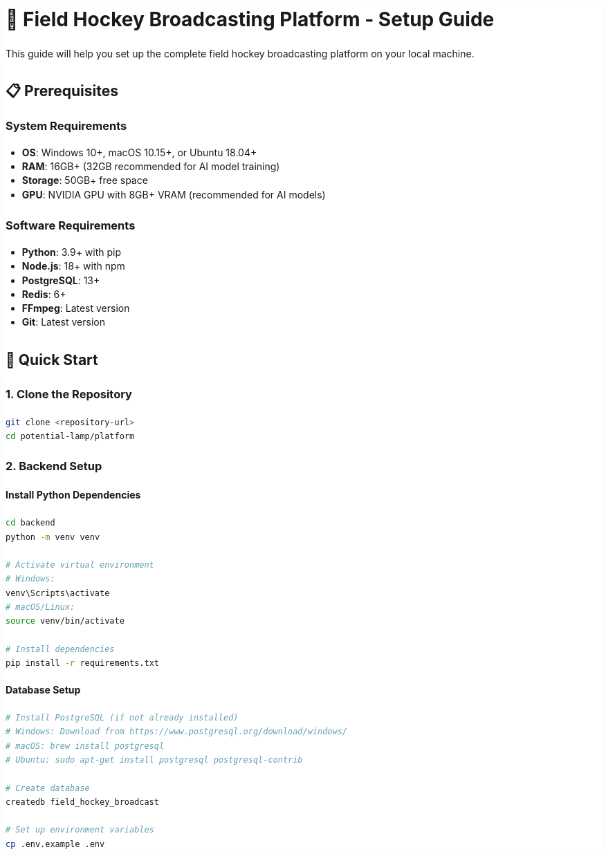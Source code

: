 # 🏑 Field Hockey Broadcasting Platform - Setup Guide

This guide will help you set up the complete field hockey broadcasting platform on your local machine.

## 📋 Prerequisites

### System Requirements
- **OS**: Windows 10+, macOS 10.15+, or Ubuntu 18.04+
- **RAM**: 16GB+ (32GB recommended for AI model training)
- **Storage**: 50GB+ free space
- **GPU**: NVIDIA GPU with 8GB+ VRAM (recommended for AI models)

### Software Requirements
- **Python**: 3.9+ with pip
- **Node.js**: 18+ with npm
- **PostgreSQL**: 13+
- **Redis**: 6+
- **FFmpeg**: Latest version
- **Git**: Latest version

## 🚀 Quick Start

### 1. Clone the Repository
```bash
git clone <repository-url>
cd potential-lamp/platform
```

### 2. Backend Setup

#### Install Python Dependencies
```bash
cd backend
python -m venv venv

# Activate virtual environment
# Windows:
venv\Scripts\activate
# macOS/Linux:
source venv/bin/activate

# Install dependencies
pip install -r requirements.txt
```

#### Database Setup
```bash
# Install PostgreSQL (if not already installed)
# Windows: Download from https://www.postgresql.org/download/windows/
# macOS: brew install postgresql
# Ubuntu: sudo apt-get install postgresql postgresql-contrib

# Create database
createdb field_hockey_broadcast

# Set up environment variables
cp .env.example .env
```
